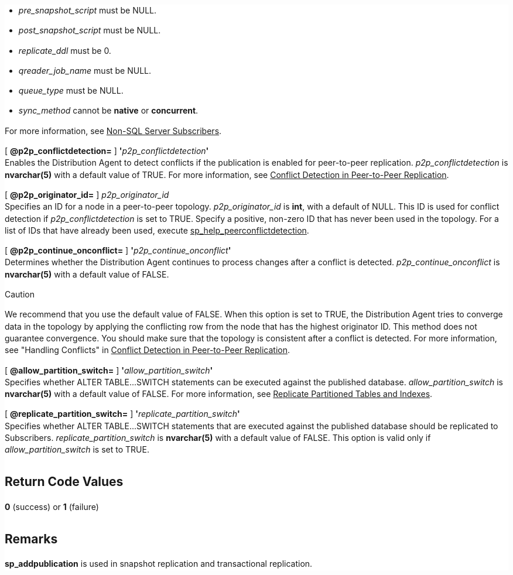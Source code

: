 -   *pre_snapshot_script* must be NULL.  
  
-   *post_snapshot_script* must be NULL.  
  
-   *replicate_ddl* must be 0.  
  
-   *qreader_job_name* must be NULL.  
  
-   *queue_type* must be NULL.  
  
-   *sync_method* cannot be **native** or **concurrent**.  
  
 For more information, see [Non-SQL Server Subscribers](../../relational-databases/replication/non-sql/non-sql-server-subscribers.md).  
  
 [ **\@p2p_conflictdetection=** ] **'**_p2p_conflictdetection_**'**  
 Enables the Distribution Agent to detect conflicts if the publication is enabled for peer-to-peer replication. *p2p_conflictdetection* is **nvarchar(5)** with a default value of TRUE. For more information, see [Conflict Detection in Peer-to-Peer Replication](../../relational-databases/replication/transactional/peer-to-peer-conflict-detection-in-peer-to-peer-replication.md).  
  
 [ **\@p2p_originator_id=** ] *p2p_originator_id*  
 Specifies an ID for a node in a peer-to-peer topology. *p2p_originator_id* is **int**, with a default of NULL. This ID is used for conflict detection if *p2p_conflictdetection* is set to TRUE. Specify a positive, non-zero ID that has never been used in the topology. For a list of IDs that have already been used, execute [sp_help_peerconflictdetection](../../relational-databases/system-stored-procedures/sp-help-peerconflictdetection-transact-sql.md).  
  
 [ **\@p2p_continue_onconflict=** ] **'**_p2p_continue_onconflict_**'**  
 Determines whether the Distribution Agent continues to process changes after a conflict is detected. *p2p_continue_onconflict* is **nvarchar(5)** with a default value of FALSE.  
  
> [!CAUTION]  
>  We recommend that you use the default value of FALSE. When this option is set to TRUE, the Distribution Agent tries to converge data in the topology by applying the conflicting row from the node that has the highest originator ID. This method does not guarantee convergence. You should make sure that the topology is consistent after a conflict is detected. For more information, see "Handling Conflicts" in [Conflict Detection in Peer-to-Peer Replication](../../relational-databases/replication/transactional/peer-to-peer-conflict-detection-in-peer-to-peer-replication.md).  
  
  
 [ **\@allow_partition_switch=** ] **'**_allow_partition_switch_**'**  
 Specifies whether ALTER TABLE...SWITCH statements can be executed against the published database. *allow_partition_switch* is **nvarchar(5)** with a default value of FALSE. For more information, see [Replicate Partitioned Tables and Indexes](../../relational-databases/replication/publish/replicate-partitioned-tables-and-indexes.md).  
  
 [ **\@replicate_partition_switch=** ] **'**_replicate_partition_switch_**'**  
 Specifies whether ALTER TABLE...SWITCH statements that are executed against the published database should be replicated to Subscribers. *replicate_partition_switch* is **nvarchar(5)** with a default value of FALSE. This option is valid only if *allow_partition_switch* is set to TRUE.  

## Return Code Values  
 **0** (success) or **1** (failure)  
  
## Remarks  
 **sp_addpublication** is used in snapshot replication and transactional replication.  
  